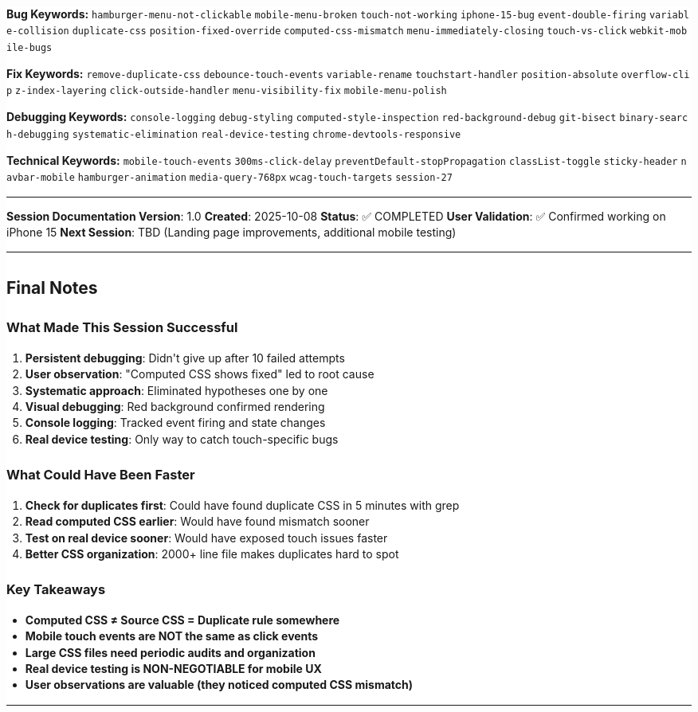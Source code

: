 **Bug Keywords:**
`hamburger-menu-not-clickable` `mobile-menu-broken` `touch-not-working` `iphone-15-bug` `event-double-firing` `variable-collision` `duplicate-css` `position-fixed-override` `computed-css-mismatch` `menu-immediately-closing` `touch-vs-click` `webkit-mobile-bugs`

**Fix Keywords:**
`remove-duplicate-css` `debounce-touch-events` `variable-rename` `touchstart-handler` `position-absolute` `overflow-clip` `z-index-layering` `click-outside-handler` `menu-visibility-fix` `mobile-menu-polish`

**Debugging Keywords:**
`console-logging` `debug-styling` `computed-style-inspection` `red-background-debug` `git-bisect` `binary-search-debugging` `systematic-elimination` `real-device-testing` `chrome-devtools-responsive`

**Technical Keywords:**
`mobile-touch-events` `300ms-click-delay` `preventDefault-stopPropagation` `classList-toggle` `sticky-header` `navbar-mobile` `hamburger-animation` `media-query-768px` `wcag-touch-targets` `session-27`

---

**Session Documentation Version**: 1.0
**Created**: 2025-10-08
**Status**: ✅ COMPLETED
**User Validation**: ✅ Confirmed working on iPhone 15
**Next Session**: TBD (Landing page improvements, additional mobile testing)

---

## Final Notes

### What Made This Session Successful

1. **Persistent debugging**: Didn't give up after 10 failed attempts
2. **User observation**: "Computed CSS shows fixed" led to root cause
3. **Systematic approach**: Eliminated hypotheses one by one
4. **Visual debugging**: Red background confirmed rendering
5. **Console logging**: Tracked event firing and state changes
6. **Real device testing**: Only way to catch touch-specific bugs

### What Could Have Been Faster

1. **Check for duplicates first**: Could have found duplicate CSS in 5 minutes with grep
2. **Read computed CSS earlier**: Would have found mismatch sooner
3. **Test on real device sooner**: Would have exposed touch issues faster
4. **Better CSS organization**: 2000+ line file makes duplicates hard to spot

### Key Takeaways

- **Computed CSS ≠ Source CSS = Duplicate rule somewhere**
- **Mobile touch events are NOT the same as click events**
- **Large CSS files need periodic audits and organization**
- **Real device testing is NON-NEGOTIABLE for mobile UX**
- **User observations are valuable (they noticed computed CSS mismatch)**

---